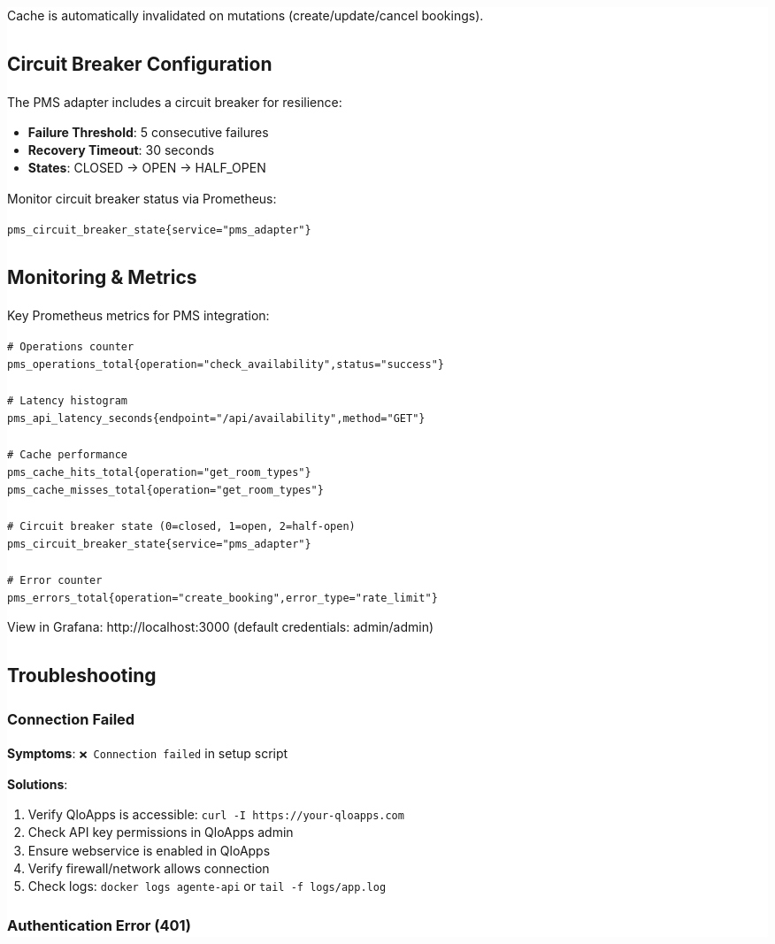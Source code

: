 Cache is automatically invalidated on mutations (create/update/cancel bookings).

## Circuit Breaker Configuration

The PMS adapter includes a circuit breaker for resilience:

- **Failure Threshold**: 5 consecutive failures
- **Recovery Timeout**: 30 seconds
- **States**: CLOSED → OPEN → HALF_OPEN

Monitor circuit breaker status via Prometheus:
```
pms_circuit_breaker_state{service="pms_adapter"}
```

## Monitoring & Metrics

Key Prometheus metrics for PMS integration:

```
# Operations counter
pms_operations_total{operation="check_availability",status="success"}

# Latency histogram
pms_api_latency_seconds{endpoint="/api/availability",method="GET"}

# Cache performance
pms_cache_hits_total{operation="get_room_types"}
pms_cache_misses_total{operation="get_room_types"}

# Circuit breaker state (0=closed, 1=open, 2=half-open)
pms_circuit_breaker_state{service="pms_adapter"}

# Error counter
pms_errors_total{operation="create_booking",error_type="rate_limit"}
```

View in Grafana: http://localhost:3000 (default credentials: admin/admin)

## Troubleshooting

### Connection Failed

**Symptoms**: `❌ Connection failed` in setup script

**Solutions**:
1. Verify QloApps is accessible: `curl -I https://your-qloapps.com`
2. Check API key permissions in QloApps admin
3. Ensure webservice is enabled in QloApps
4. Verify firewall/network allows connection
5. Check logs: `docker logs agente-api` or `tail -f logs/app.log`

### Authentication Error (401)
